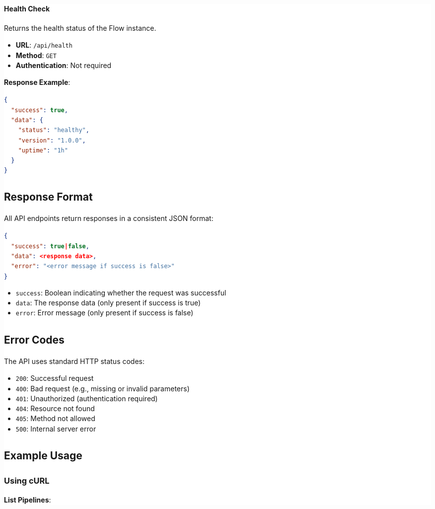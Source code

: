 #### Health Check

Returns the health status of the Flow instance.

- **URL**: `/api/health`
- **Method**: `GET`
- **Authentication**: Not required

**Response Example**:

```json
{
  "success": true,
  "data": {
    "status": "healthy",
    "version": "1.0.0",
    "uptime": "1h"
  }
}
```

## Response Format

All API endpoints return responses in a consistent JSON format:

```json
{
  "success": true|false,
  "data": <response data>,
  "error": "<error message if success is false>"
}
```

- `success`: Boolean indicating whether the request was successful
- `data`: The response data (only present if success is true)
- `error`: Error message (only present if success is false)

## Error Codes

The API uses standard HTTP status codes:

- `200`: Successful request
- `400`: Bad request (e.g., missing or invalid parameters)
- `401`: Unauthorized (authentication required)
- `404`: Resource not found
- `405`: Method not allowed
- `500`: Internal server error

## Example Usage

### Using cURL

**List Pipelines**:
